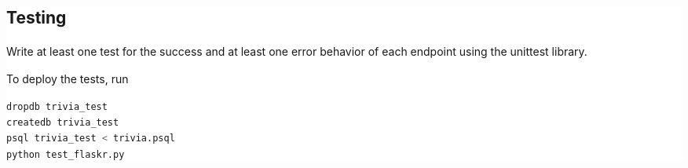 
## Testing

Write at least one test for the success and at least one error behavior of each endpoint using the unittest library.

To deploy the tests, run

```bash
dropdb trivia_test
createdb trivia_test
psql trivia_test < trivia.psql
python test_flaskr.py
```
